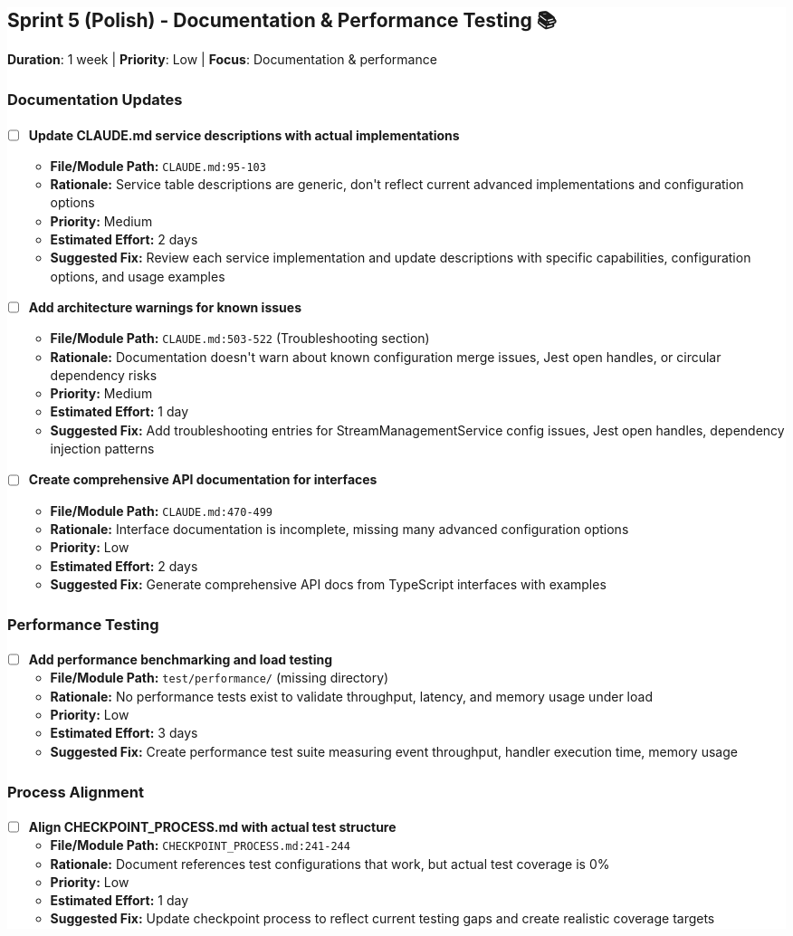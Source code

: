 
## Sprint 5 (Polish) - Documentation & Performance Testing 📚

**Duration**: 1 week | **Priority**: Low | **Focus**: Documentation & performance

### Documentation Updates

- [ ] **Update CLAUDE.md service descriptions with actual implementations**
  - **File/Module Path:** `CLAUDE.md:95-103`
  - **Rationale:** Service table descriptions are generic, don't reflect current advanced implementations and configuration options
  - **Priority:** Medium
  - **Estimated Effort:** 2 days
  - **Suggested Fix:** Review each service implementation and update descriptions with specific capabilities, configuration options, and usage examples

- [ ] **Add architecture warnings for known issues**
  - **File/Module Path:** `CLAUDE.md:503-522` (Troubleshooting section)
  - **Rationale:** Documentation doesn't warn about known configuration merge issues, Jest open handles, or circular dependency risks
  - **Priority:** Medium
  - **Estimated Effort:** 1 day
  - **Suggested Fix:** Add troubleshooting entries for StreamManagementService config issues, Jest open handles, dependency injection patterns

- [ ] **Create comprehensive API documentation for interfaces**
  - **File/Module Path:** `CLAUDE.md:470-499`
  - **Rationale:** Interface documentation is incomplete, missing many advanced configuration options
  - **Priority:** Low
  - **Estimated Effort:** 2 days
  - **Suggested Fix:** Generate comprehensive API docs from TypeScript interfaces with examples

### Performance Testing

- [ ] **Add performance benchmarking and load testing**
  - **File/Module Path:** `test/performance/` (missing directory)
  - **Rationale:** No performance tests exist to validate throughput, latency, and memory usage under load
  - **Priority:** Low
  - **Estimated Effort:** 3 days
  - **Suggested Fix:** Create performance test suite measuring event throughput, handler execution time, memory usage

### Process Alignment

- [ ] **Align CHECKPOINT_PROCESS.md with actual test structure**
  - **File/Module Path:** `CHECKPOINT_PROCESS.md:241-244`
  - **Rationale:** Document references test configurations that work, but actual test coverage is 0%
  - **Priority:** Low
  - **Estimated Effort:** 1 day
  - **Suggested Fix:** Update checkpoint process to reflect current testing gaps and create realistic coverage targets
